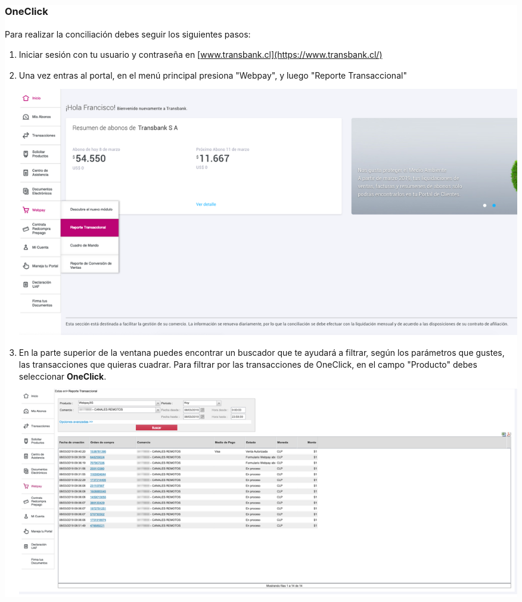 ### OneClick

Para realizar la conciliación debes seguir los siguientes pasos:

1. Iniciar sesión con tu usuario y contraseña en [www.transbank.cl](https://www.transbank.cl/)

2. Una vez entras al portal, en el menú principal presiona "Webpay", y luego "Reporte Transaccional"
![Paso 2](/images/documentacion/conciliacion1.png)

3. En la parte superior de la ventana puedes encontrar un buscador que te ayudará
a filtrar, según los parámetros que gustes, las transacciones que quieras cuadrar.
Para filtrar por las transacciones de OneClick, en el campo "Producto" debes
seleccionar **OneClick**.
![Paso 3](/images/documentacion/conciliacion2.png)
